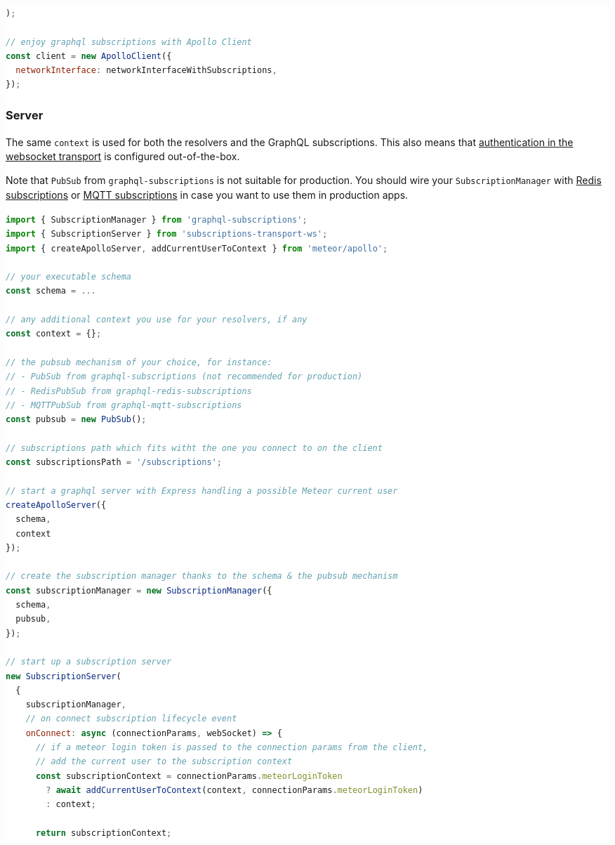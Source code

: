 ```js
);

// enjoy graphql subscriptions with Apollo Client
const client = new ApolloClient({
  networkInterface: networkInterfaceWithSubscriptions,
});
```

### Server

The same `context` is used for both the resolvers and the GraphQL subscriptions. This also means that [authentication in the websocket transport](http://dev.apollodata.com/tools/graphql-subscriptions/authentication.html) is configured out-of-the-box.

Note that `PubSub` from `graphql-subscriptions` is not suitable for production. You should wire your `SubscriptionManager` with [Redis subscriptions](https://github.com/davidyaha/graphql-redis-subscriptions) or [MQTT subscriptions](https://github.com/davidyaha/graphql-mqtt-subscriptions) in case you want to use them in production apps.

```js
import { SubscriptionManager } from 'graphql-subscriptions';
import { SubscriptionServer } from 'subscriptions-transport-ws';
import { createApolloServer, addCurrentUserToContext } from 'meteor/apollo';

// your executable schema
const schema = ...

// any additional context you use for your resolvers, if any
const context = {};

// the pubsub mechanism of your choice, for instance:
// - PubSub from graphql-subscriptions (not recommended for production)
// - RedisPubSub from graphql-redis-subscriptions
// - MQTTPubSub from graphql-mqtt-subscriptions
const pubsub = new PubSub();

// subscriptions path which fits witht the one you connect to on the client
const subscriptionsPath = '/subscriptions';

// start a graphql server with Express handling a possible Meteor current user
createApolloServer({
  schema,
  context
});

// create the subscription manager thanks to the schema & the pubsub mechanism
const subscriptionManager = new SubscriptionManager({
  schema,
  pubsub,
});

// start up a subscription server
new SubscriptionServer(
  {
    subscriptionManager,
    // on connect subscription lifecycle event
    onConnect: async (connectionParams, webSocket) => {
      // if a meteor login token is passed to the connection params from the client,
      // add the current user to the subscription context
      const subscriptionContext = connectionParams.meteorLoginToken
        ? await addCurrentUserToContext(context, connectionParams.meteorLoginToken)
        : context;

      return subscriptionContext;
```